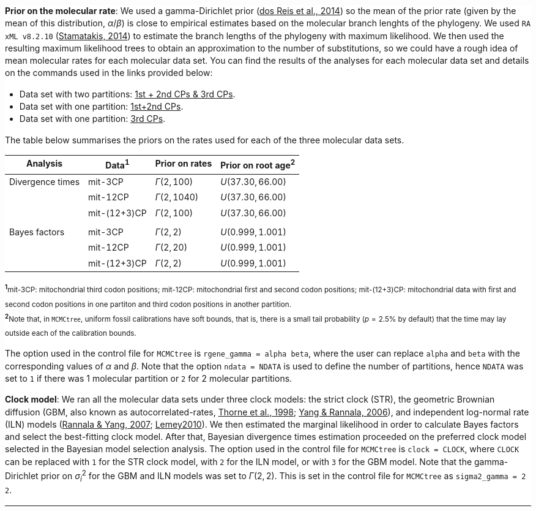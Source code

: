 **Prior on the molecular rate**: We used a gamma-Dirichlet prior ([dos Reis et al., 2014](https://academic.oup.com/sysbio/article/63/4/555/2848320)) so the mean of the prior rate 
(given by the mean of this distribution, $\alpha/\beta$) is close to empirical estimates 
based on the molecular branch lenghts of the phylogeny. We used `RAxML v8.2.10` ([Stamatakis, 2014](https://academic.oup.com/bioinformatics/article/30/9/1312/238053)) to estimate 
the branch lengths of the phylogeny with maximum likelihood. 
We then used the resulting maximum likelihood trees to obtain an approximation to the number of substitutions, so we could 
have a rough idea of mean molecular rates for each molecular data set. 
You can find the results of the analyses for each molecular data set and details
on the commands used in the links provided below:   

   * Data set with two partitions: [1st + 2nd CPs & 3rd CPs](https://github.com/sabifo4/morpho/blob/master/01_model_parameters/carnivoran_mol_data/mit12+3).   
   * Data set with one partition: [1st+2nd CPs](https://github.com/sabifo4/morpho/blob/master/01_model_parameters/carnivoran_mol_data/mit12).   
   * Data set with one partition: [3rd CPs](https://github.com/sabifo4/morpho/blob/master/01_model_parameters/carnivoran_mol_data/mit3).

The table below summarises the priors on the rates used for each of the three molecular data sets. 

| Analysis         | Data<sup>**1**</sup>                 | Prior on rates      | Prior on root age<sup>**2**</sup>           |
|------------------|----------------------|---------------------|------------------------------|
| Divergence times | mit-3CP              | $\Gamma(2,100)$        | $U(37.30,66.00)$               |
|                  | mit-12CP             | $\Gamma(2,1040)$       | $U(37.30,66.00)$               |
|                  | mit-(12+3)CP         | $\Gamma(2,100)$        | $U(37.30,66.00)$               |
|                  |                      |                     |                              |
| Bayes factors    | mit-3CP              | $\Gamma(2,2)$          | $U(0.999,1.001)$               |
|                  | mit-12CP             | $\Gamma(2,20)$         | $U(0.999,1.001)$               |
|                  | mit-(12+3)CP         | $\Gamma(2,2)$          | $U(0.999,1.001)$               |

<sub><sup>**1**</sup>mit-3CP: mitochondrial third codon positions; mit-12CP: mitochondrial first and second codon positions; mit-(12+3)CP: mitochondrial data with first and second codon positions in one partiton and third codon positions in another partition.</sub>  
<sub><sup>**2**</sup>Note that, in `MCMCtree`, uniform fossil calibrations have soft bounds, that is, there is a small tail probability ($p=2.5\%$ by default) that the time may lay outside each of the calibration bounds.</sub>  

The option used in the control file for `MCMCtree` is `rgene_gamma = alpha beta`, where the user can replace `alpha` and `beta` with the corresponding values 
of $\alpha$ and $\beta$. Note that the option `ndata = NDATA` is used to define the number of partitions, hence `NDATA` was set to `1` if there was $1$ molecular
partition or `2` for $2$ molecular partitions.   

**Clock model**: We ran all the molecular data sets under three clock models: the strict clock (STR), the geometric Brownian diffusion (GBM, also known as autocorrelated-rates, [Thorne et al., 1998](https://academic.oup.com/mbe/article/15/12/1647/963101); [Yang & Rannala, 2006](http://abacus.gene.ucl.ac.uk/ziheng/pdf/2006YangRannalaMBEv23p212.pdf)),
and independent log-normal rate (ILN) models ([Rannala & Yang, 2007](https://academic.oup.com/sysbio/article/56/3/453/1657118); [Lemey2010](https://academic.oup.com/mbe/article/27/8/1877/988944)). We then estimated the marginal likelihood in order to 
calculate Bayes factors and select the best-fitting clock model. After that, Bayesian divergence times estimation proceeded on the preferred clock model selected in the 
Bayesian model selection analysis. The option used in the control file for `MCMCtree` is `clock = CLOCK`, where `CLOCK` can be replaced with `1` for the STR
clock model, with `2` for the ILN model, or with `3` for the GBM model. 
Note that the gamma-Dirichlet prior on $\sigma_{i}^{2}$ for the GBM and ILN models was set to $\Gamma(2,2)$. This is set in the control file for `MCMCtree` as 
`sigma2_gamma = 2 2`.

---